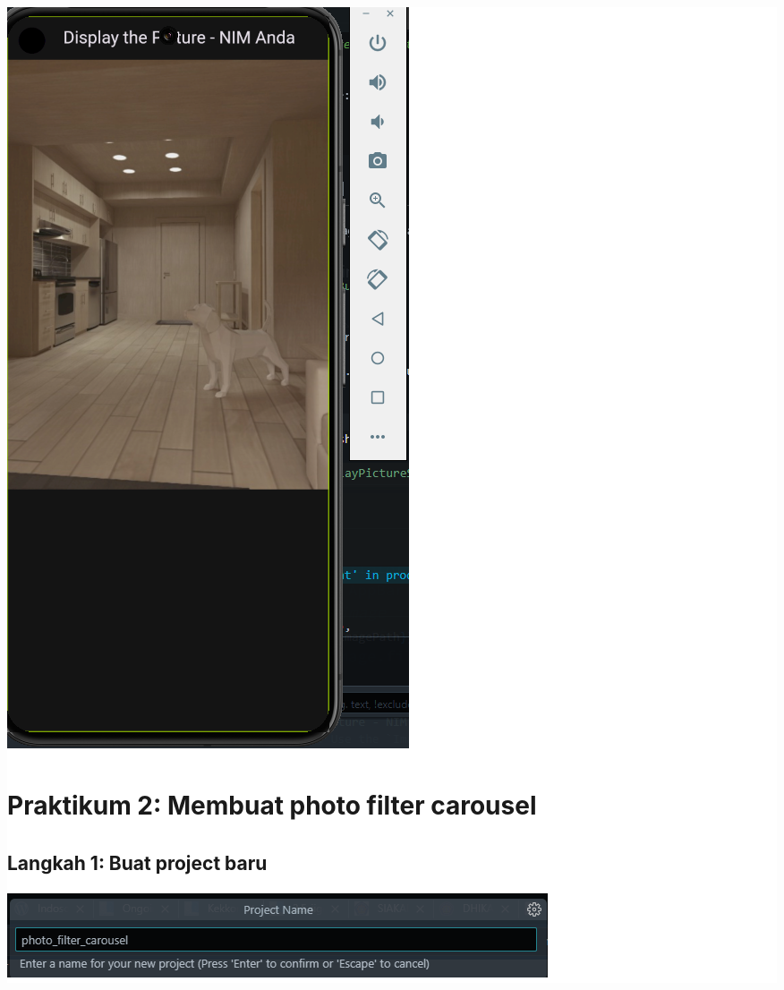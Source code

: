![alt text](../Week_9/img/HasilCamera.png)<br>

# Praktikum 2: Membuat photo filter carousel

## Langkah 1: Buat project baru

![alt text](../Week_9/img/P2-L1.png)<br>

